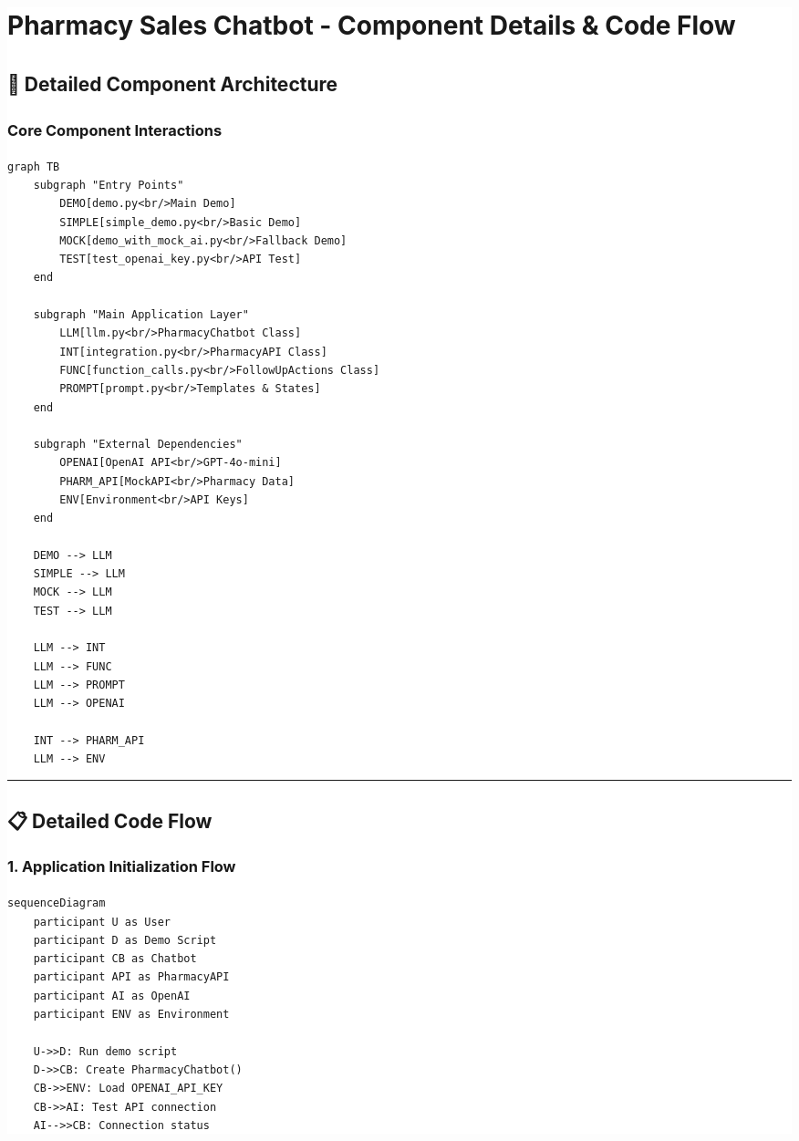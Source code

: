 # Pharmacy Sales Chatbot - Component Details & Code Flow

## 🔧 **Detailed Component Architecture**

### **Core Component Interactions**

```mermaid
graph TB
    subgraph "Entry Points"
        DEMO[demo.py<br/>Main Demo]
        SIMPLE[simple_demo.py<br/>Basic Demo]
        MOCK[demo_with_mock_ai.py<br/>Fallback Demo]
        TEST[test_openai_key.py<br/>API Test]
    end

    subgraph "Main Application Layer"
        LLM[llm.py<br/>PharmacyChatbot Class]
        INT[integration.py<br/>PharmacyAPI Class]
        FUNC[function_calls.py<br/>FollowUpActions Class]
        PROMPT[prompt.py<br/>Templates & States]
    end

    subgraph "External Dependencies"
        OPENAI[OpenAI API<br/>GPT-4o-mini]
        PHARM_API[MockAPI<br/>Pharmacy Data]
        ENV[Environment<br/>API Keys]
    end

    DEMO --> LLM
    SIMPLE --> LLM
    MOCK --> LLM
    TEST --> LLM

    LLM --> INT
    LLM --> FUNC
    LLM --> PROMPT
    LLM --> OPENAI

    INT --> PHARM_API
    LLM --> ENV
```

---

## 📋 **Detailed Code Flow**

### **1. Application Initialization Flow**

```mermaid
sequenceDiagram
    participant U as User
    participant D as Demo Script
    participant CB as Chatbot
    participant API as PharmacyAPI
    participant AI as OpenAI
    participant ENV as Environment

    U->>D: Run demo script
    D->>CB: Create PharmacyChatbot()
    CB->>ENV: Load OPENAI_API_KEY
    CB->>AI: Test API connection
    AI-->>CB: Connection status
```